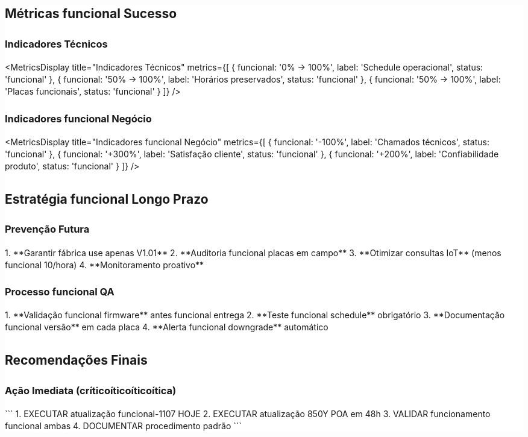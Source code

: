 ## Métricas funcional Sucesso

### Indicadores Técnicos

<MetricsDisplay
  title="Indicadores Técnicos"
  metrics={[
    { funcional: '0% → 100%', label: 'Schedule operacional', status: 'funcional' },
    { funcional: '50% → 100%', label: 'Horários preservados', status: 'funcional' },
    { funcional: '50% → 100%', label: 'Placas funcionais', status: 'funcional' }
  ]}
/>

### Indicadores funcional Negócio

<MetricsDisplay
  title="Indicadores funcional Negócio"
  metrics={[
    { funcional: '-100%', label: 'Chamados técnicos', status: 'funcional' },
    { funcional: '+300%', label: 'Satisfação cliente', status: 'funcional' },
    { funcional: '+200%', label: 'Confiabilidade produto', status: 'funcional' }
  ]}
/>

## Estratégia funcional Longo Prazo

### Prevenção Futura

<DiagnosticCard title="Prevenção Futura" status="funcional">
1. **Garantir fábrica use apenas V1.01**
2. **Auditoria funcional placas em campo**
3. **Otimizar consultas IoT** (menos funcional 10/hora)
4. **Monitoramento proativo**
</DiagnosticCard>

### Processo funcional QA

<DiagnosticCard title="Processo funcional QA" status="funcional">
1. **Validação funcional firmware** antes funcional entrega
2. **Teste funcional schedule** obrigatório
3. **Documentação funcional versão** em cada placa
4. **Alerta funcional downgrade** automático
</DiagnosticCard>

## Recomendações Finais

### Ação Imediata (críticoíticoíticoítica)

<EvidenceBlock title="Ação Imediata" type="code">
```
1. EXECUTAR atualização funcional-1107 HOJE
2. EXECUTAR atualização 850Y POA em 48h
3. VALIDAR funcionamento funcional ambas
4. DOCUMENTAR procedimento padrão
```
</EvidenceBlock>
